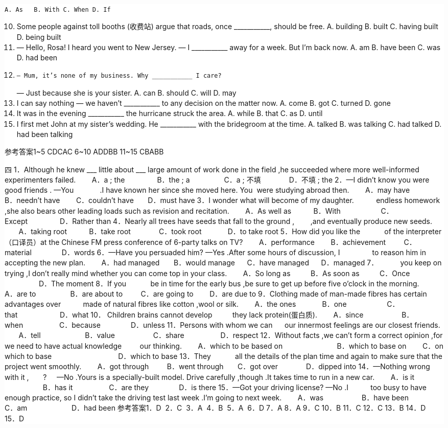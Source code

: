 	A. As	B. With	C. When	D. If
10.	Some people against toll booths (收费站) argue that roads, once ___________, should be free. 
	A. building	B. built	C. having built	D. being built
11.	— Hello, Rosa! I heard you went to New Jersey. 
— I ___________ away for a week. But I’m back now. 
	A. am	B. have been	C. was	D. had been
12. 	— Mum, it’s none of my business. Why ___________ I care? 
   	— Just because she is your sister. 
 	 A. can	B. should	C. will	D. may
13.	I can say nothing — we haven’t ___________ to any decision on the matter now. 
    A. come	B. got	C. turned	D. gone
14.	It was in the evening ___________ the hurricane struck the area.
		A. while	B. that	C. as	D. until 
15.	I first met John at my sister’s wedding. He ___________ with the bridegroom at the time.
	A. talked  	B. was talking    	C. had talked     	D. had been talking

参考答案1~5 CDCAC   6~10 ADDBB   11~15 CBABB

四
1．Although he knew ___ little about ___ large amount of work done in the field ,he succeeded where more well-informed experimenters failed.
       A．a ; the                B．the ; a                 C．a ; 不填              D．不填 ; the
2．—I didn’t know you were good friends .
—You             .I have known her since she moved here. You  were studying abroad then.
       A．may have            B．needn’t have        C．couldn’t have       D．must have
3．I wonder what will become of my daughter.           endless homework ,she also bears other leading loads such as revision and recitation.
       A．As well as           B．With                    C．Except                D．Rather than
4．Nearly all trees have seeds that fall to the ground ,        ,and eventually produce new seeds.
       A．taking root           B．take root              C．took root             D．to take root
5．How did you like the            of the interpreter（口译员）at the Chinese FM press conference of 6-party talks on TV?
       A．performance        B．achievement         C．material               D．words
6．—Have you persuaded him?
—Yes .After some hours of discussion, I                to reason him in accepting the new plan.
       A．had managed       B．would manage      C．have managed      D．managed
7．           you keep on trying ,I don’t really mind whether you can come top in your class.
       A．So long as          B．As soon as          C．Once                  D．The moment
8．If you            be in time for the early bus ,be sure to get up before five o’clock in the morning. 
       A．are to                 B．are about to         C．are going to        D．are due to 
9．Clothing made of man-made fibres has certain advantages over           made of natural fibres like cotton ,wool or silk.
       A．the ones             B．one                    C．that                     D．what 
10． Children brains cannot develop          they lack protein(蛋白质).
       A．since                   B．when                  C．because               D．unless
11．Persons with whom we can      our innermost feelings are our closest friends.
       A．tell                      B．value                   C．share                  D．respect
12．Without facts ,we can’t form a correct opinion ,for we need to have actual knowledge         our thinking.
       A．which to be based on                           B．which to base on
       C．on which to base                                 D．which to base
13．They            all the details of the plan time and again to make sure that the project went smoothly.
       A．got through         B．went through       C．got over              D．dipped into
14．—Nothing wrong with it ,       ?
    —No .Yours is a specially-built model. Drive carefully ,though .It takes time to run in a new car.
       A．is it                    B．has it                  C．are they               D．is there
15．—Got your driving license?
—No .I           too busy to have enough practice, so I didn’t take the driving test last week .I’m going to next week.
       A．was                   B．have been            C．am                      D．had been
参考答案1．D  2．C  3．A  4．B  5．A  6．D   7．A  8．A  9．C  10．B  11．C  12．C  13．B 14．D  15．D 
